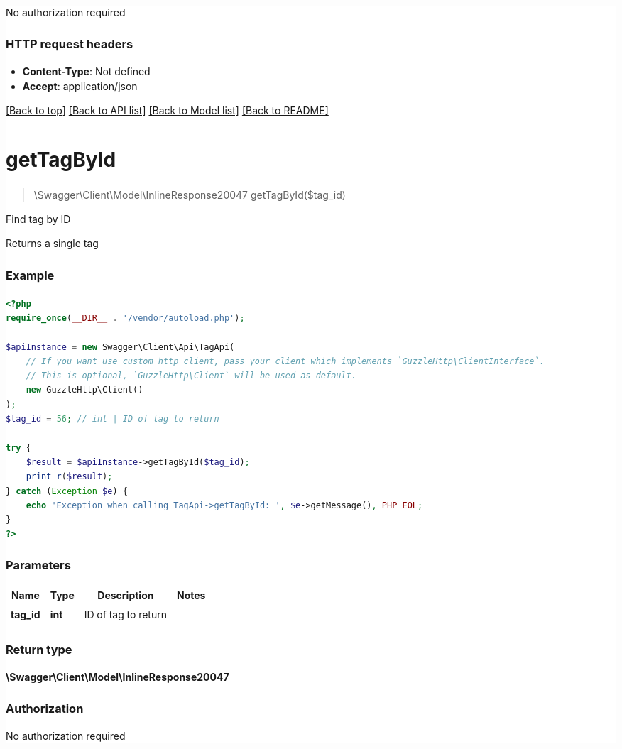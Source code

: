 No authorization required

### HTTP request headers

 - **Content-Type**: Not defined
 - **Accept**: application/json

[[Back to top]](#) [[Back to API list]](../../README.md#documentation-for-api-endpoints) [[Back to Model list]](../../README.md#documentation-for-models) [[Back to README]](../../README.md)

# **getTagById**
> \Swagger\Client\Model\InlineResponse20047 getTagById($tag_id)

Find tag by ID

Returns a single tag

### Example
```php
<?php
require_once(__DIR__ . '/vendor/autoload.php');

$apiInstance = new Swagger\Client\Api\TagApi(
    // If you want use custom http client, pass your client which implements `GuzzleHttp\ClientInterface`.
    // This is optional, `GuzzleHttp\Client` will be used as default.
    new GuzzleHttp\Client()
);
$tag_id = 56; // int | ID of tag to return

try {
    $result = $apiInstance->getTagById($tag_id);
    print_r($result);
} catch (Exception $e) {
    echo 'Exception when calling TagApi->getTagById: ', $e->getMessage(), PHP_EOL;
}
?>
```

### Parameters

Name | Type | Description  | Notes
------------- | ------------- | ------------- | -------------
 **tag_id** | **int**| ID of tag to return |

### Return type

[**\Swagger\Client\Model\InlineResponse20047**](../Model/InlineResponse20047.md)

### Authorization

No authorization required
